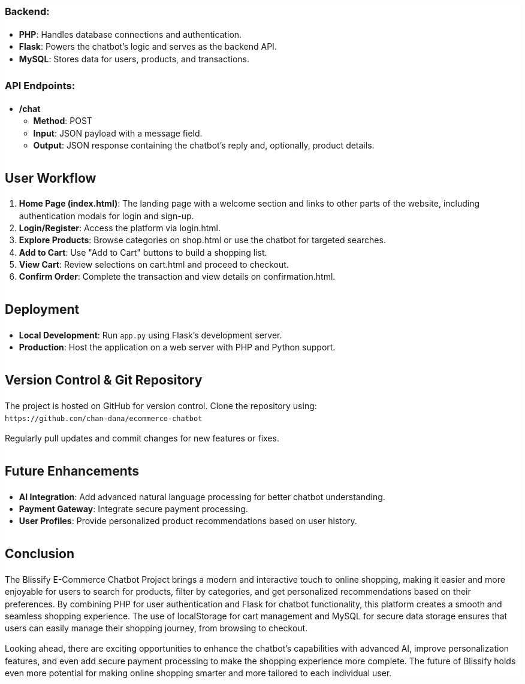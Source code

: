### Backend:
- **PHP**: Handles database connections and authentication.
- **Flask**: Powers the chatbot’s logic and serves as the backend API.
- **MySQL**: Stores data for users, products, and transactions.

### API Endpoints:
- **/chat**
  - **Method**: POST
  - **Input**: JSON payload with a message field.
  - **Output**: JSON response containing the chatbot’s reply and, optionally, product details.

## User Workflow
1. **Home Page (index.html)**: The landing page with a welcome section and links to other parts of the website, including authentication modals for login and sign-up.
2. **Login/Register**: Access the platform via login.html.
3. **Explore Products**: Browse categories on shop.html or use the chatbot for targeted searches.
4. **Add to Cart**: Use "Add to Cart" buttons to build a shopping list.
5. **View Cart**: Review selections on cart.html and proceed to checkout.
6. **Confirm Order**: Complete the transaction and view details on confirmation.html.

## Deployment
- **Local Development**: Run `app.py` using Flask’s development server.
- **Production**: Host the application on a web server with PHP and Python support.

## Version Control & Git Repository
The project is hosted on GitHub for version control. Clone the repository using:  
`https://github.com/chan-dana/ecommerce-chatbot`

Regularly pull updates and commit changes for new features or fixes.

## Future Enhancements
- **AI Integration**: Add advanced natural language processing for better chatbot understanding.
- **Payment Gateway**: Integrate secure payment processing.
- **User Profiles**: Provide personalized product recommendations based on user history.

## Conclusion
The Blissify E-Commerce Chatbot Project brings a modern and interactive touch to online shopping, making it easier and more enjoyable for users to search for products, filter by categories, and get personalized recommendations based on their preferences. By combining PHP for user authentication and Flask for chatbot functionality, this platform creates a smooth and seamless shopping experience. The use of localStorage for cart management and MySQL for secure data storage ensures that users can easily manage their shopping journey, from browsing to checkout.

Looking ahead, there are exciting opportunities to enhance the chatbot’s capabilities with advanced AI, improve personalization features, and even add secure payment processing to make the shopping experience more complete. The future of Blissify holds even more potential for making online shopping smarter and more tailored to each individual user.
